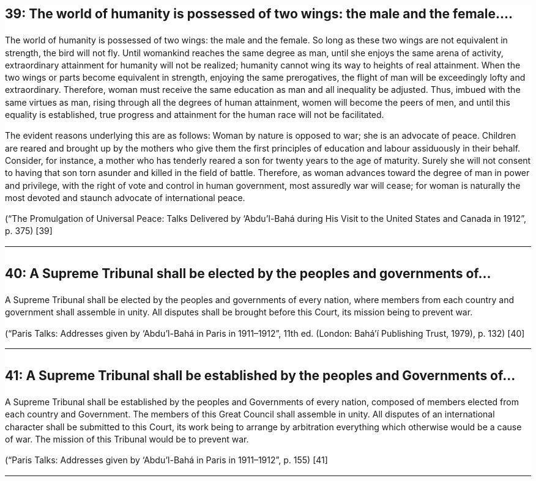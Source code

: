 
## 39: The world of humanity is possessed of two wings: the male and the female....

The world of humanity is possessed of two wings: the male and the female. So long as these two wings are not equivalent in strength, the bird will not fly. Until womankind reaches the same degree as man, until she enjoys the same arena of activity, extraordinary attainment for humanity will not be realized; humanity cannot wing its way to heights of real attainment. When the two wings or parts become equivalent in strength, enjoying the same prerogatives, the flight of man will be exceedingly lofty and extraordinary. Therefore, woman must receive the same education as man and all inequality be adjusted. Thus, imbued with the same virtues as man, rising through all the degrees of human attainment, women will become the peers of men, and until this equality is established, true progress and attainment for the human race will not be facilitated.

The evident reasons underlying this are as follows: Woman by nature is opposed to war; she is an advocate of peace. Children are reared and brought up by the mothers who give them the first principles of education and labour assiduously in their behalf. Consider, for instance, a mother who has tenderly reared a son for twenty years to the age of maturity. Surely she will not consent to having that son torn asunder and killed in the field of battle. Therefore, as woman advances toward the degree of man in power and privilege, with the right of vote and control in human government, most assuredly war will cease; for woman is naturally the most devoted and staunch advocate of international peace.

(“The Promulgation of Universal Peace: Talks Delivered by ‘Abdu’l-Bahá during His Visit to the United States and Canada in 1912”, p. 375) [39]

---

## 40: A Supreme Tribunal shall be elected by the peoples and governments of...

A Supreme Tribunal shall be elected by the peoples and governments of every nation, where members from each country and government shall assemble in unity. All disputes shall be brought before this Court, its mission being to prevent war.

(“Paris Talks: Addresses given by ‘Abdu’l-Bahá in Paris in 1911–1912”, 11th ed. (London: Bahá’í Publishing Trust, 1979), p. 132) [40]

---

## 41: A Supreme Tribunal shall be established by the peoples and Governments of...

A Supreme Tribunal shall be established by the peoples and Governments of every nation, composed of members elected from each country and Government. The members of this Great Council shall assemble in unity. All disputes of an international character shall be submitted to this Court, its work being to arrange by arbitration everything which otherwise would be a cause of war. The mission of this Tribunal would be to prevent war.

(“Paris Talks: Addresses given by ‘Abdu’l-Bahá in Paris in 1911–1912”, p. 155) [41]

---

